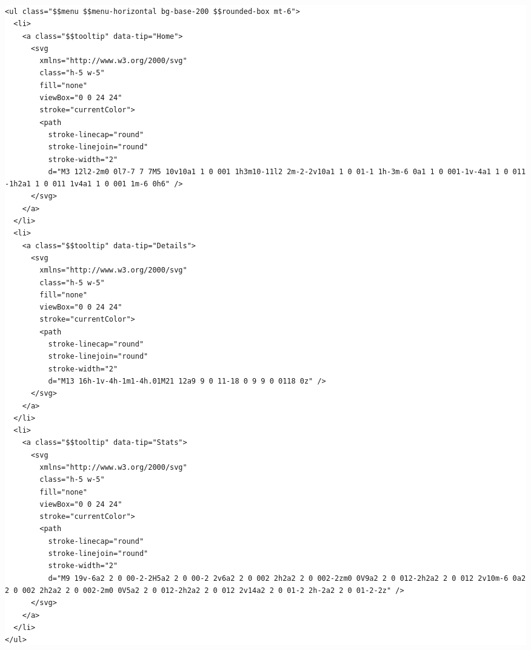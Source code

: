     <ul class="$$menu $$menu-horizontal bg-base-200 $$rounded-box mt-6">
      <li>
        <a class="$$tooltip" data-tip="Home">
          <svg
            xmlns="http://www.w3.org/2000/svg"
            class="h-5 w-5"
            fill="none"
            viewBox="0 0 24 24"
            stroke="currentColor">
            <path
              stroke-linecap="round"
              stroke-linejoin="round"
              stroke-width="2"
              d="M3 12l2-2m0 0l7-7 7 7M5 10v10a1 1 0 001 1h3m10-11l2 2m-2-2v10a1 1 0 01-1 1h-3m-6 0a1 1 0 001-1v-4a1 1 0 011-1h2a1 1 0 011 1v4a1 1 0 001 1m-6 0h6" />
          </svg>
        </a>
      </li>
      <li>
        <a class="$$tooltip" data-tip="Details">
          <svg
            xmlns="http://www.w3.org/2000/svg"
            class="h-5 w-5"
            fill="none"
            viewBox="0 0 24 24"
            stroke="currentColor">
            <path
              stroke-linecap="round"
              stroke-linejoin="round"
              stroke-width="2"
              d="M13 16h-1v-4h-1m1-4h.01M21 12a9 9 0 11-18 0 9 9 0 0118 0z" />
          </svg>
        </a>
      </li>
      <li>
        <a class="$$tooltip" data-tip="Stats">
          <svg
            xmlns="http://www.w3.org/2000/svg"
            class="h-5 w-5"
            fill="none"
            viewBox="0 0 24 24"
            stroke="currentColor">
            <path
              stroke-linecap="round"
              stroke-linejoin="round"
              stroke-width="2"
              d="M9 19v-6a2 2 0 00-2-2H5a2 2 0 00-2 2v6a2 2 0 002 2h2a2 2 0 002-2zm0 0V9a2 2 0 012-2h2a2 2 0 012 2v10m-6 0a2 2 0 002 2h2a2 2 0 002-2m0 0V5a2 2 0 012-2h2a2 2 0 012 2v14a2 2 0 01-2 2h-2a2 2 0 01-2-2z" />
          </svg>
        </a>
      </li>
    </ul>
